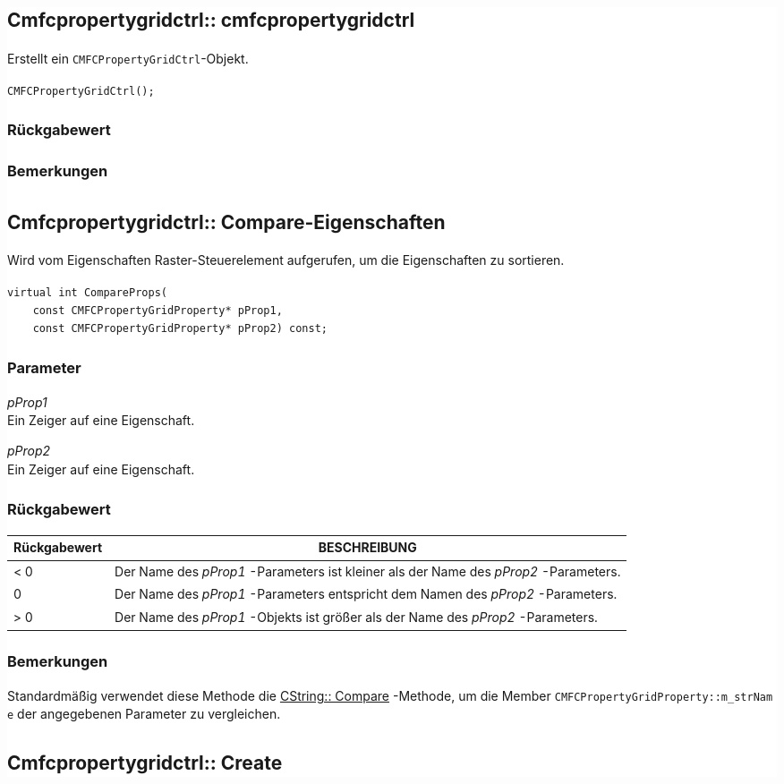 ## <a name="cmfcpropertygridctrlcmfcpropertygridctrl"></a><a name="cmfcpropertygridctrl"></a> Cmfcpropertygridctrl:: cmfcpropertygridctrl

Erstellt ein `CMFCPropertyGridCtrl`-Objekt.

```
CMFCPropertyGridCtrl();
```

### <a name="return-value"></a>Rückgabewert

### <a name="remarks"></a>Bemerkungen

## <a name="cmfcpropertygridctrlcompareprops"></a><a name="compareprops"></a> Cmfcpropertygridctrl:: Compare-Eigenschaften

Wird vom Eigenschaften Raster-Steuerelement aufgerufen, um die Eigenschaften zu sortieren.

```
virtual int CompareProps(
    const CMFCPropertyGridProperty* pProp1,
    const CMFCPropertyGridProperty* pProp2) const;
```

### <a name="parameters"></a>Parameter

*pProp1*<br/>
Ein Zeiger auf eine Eigenschaft.

*pProp2*<br/>
Ein Zeiger auf eine Eigenschaft.

### <a name="return-value"></a>Rückgabewert

|Rückgabewert|BESCHREIBUNG|
|------------------|-----------------|
|< 0|Der Name des *pProp1* -Parameters ist kleiner als der Name des *pProp2* -Parameters.|
|0|Der Name des *pProp1* -Parameters entspricht dem Namen des *pProp2* -Parameters.|
|> 0|Der Name des *pProp1* -Objekts ist größer als der Name des *pProp2* -Parameters.|

### <a name="remarks"></a>Bemerkungen

Standardmäßig verwendet diese Methode die [CString:: Compare](../../atl-mfc-shared/reference/cstringt-class.md#compare) -Methode, um die Member `CMFCPropertyGridProperty::m_strName` der angegebenen Parameter zu vergleichen.

## <a name="cmfcpropertygridctrlcreate"></a><a name="create"></a> Cmfcpropertygridctrl:: Create
